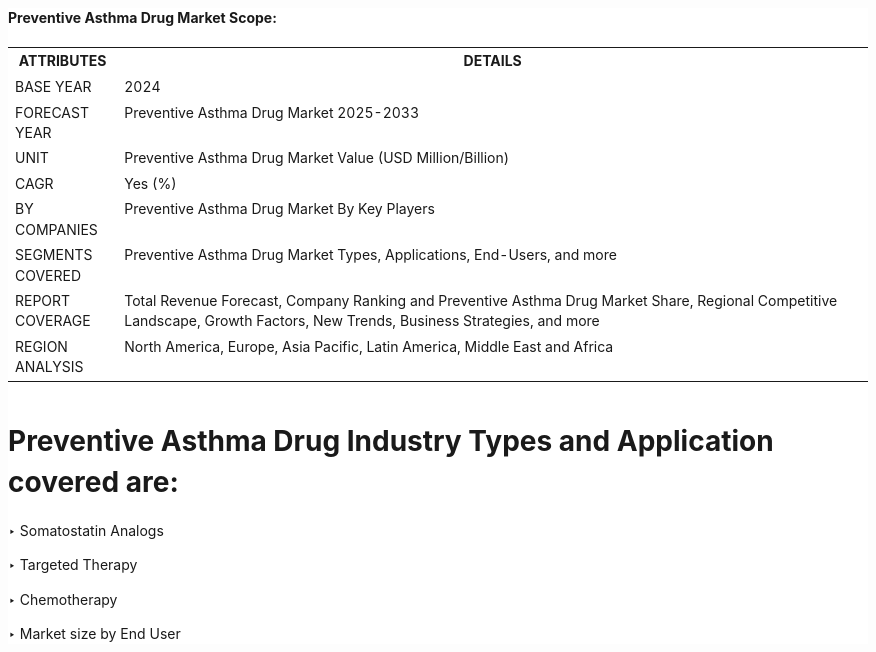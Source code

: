 <h4>Preventive Asthma Drug Market Scope:</h4>
<table>
<tr>
<th>ATTRIBUTES</th>
<th>DETAILS</th>
</tr>
<tr>
<td>BASE YEAR</td>
<td>2024</td>
</tr>
<tr>
<td>FORECAST YEAR</td>
<td>Preventive Asthma Drug Market 2025-2033</td>
</tr>
<tr>
<td>UNIT</td>
<td>Preventive Asthma Drug Market Value (USD Million/Billion)</td>
<tr>
<td>CAGR</td>
<td>Yes (%)</td>
</tr>
</tr>
<tr>
<td>BY COMPANIES</td>
<td>Preventive Asthma Drug Market By Key Players</td>
</tr>
<tr>
<td>SEGMENTS COVERED</td>
<td>Preventive Asthma Drug Market Types, Applications, End-Users, and more</td>
</tr>
<tr>
<td>REPORT COVERAGE</td>
<td>Total Revenue Forecast, Company Ranking and Preventive Asthma Drug Market Share, Regional Competitive Landscape, Growth Factors, New Trends, Business Strategies, and more</td>
</tr>
<tr>
<td>REGION ANALYSIS</td>
<td>North America, Europe, Asia Pacific, Latin America, Middle East and Africa</td>
</tr>
</table>

# <strong>Preventive Asthma Drug Industry Types and Application covered are:</strong>

‣ Somatostatin Analogs

   ‣ Targeted Therapy

   ‣ Chemotherapy

‣ Market size by End User
